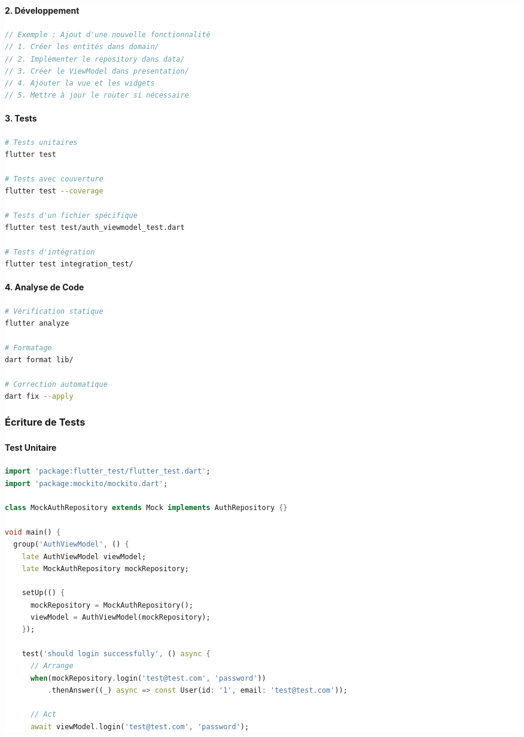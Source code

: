 #### 2. Développement
```dart
// Exemple : Ajout d'une nouvelle fonctionnalité
// 1. Créer les entités dans domain/
// 2. Implémenter le repository dans data/
// 3. Créer le ViewModel dans presentation/
// 4. Ajouter la vue et les widgets
// 5. Mettre à jour le router si nécessaire
```

#### 3. Tests
```bash
# Tests unitaires
flutter test

# Tests avec couverture
flutter test --coverage

# Tests d'un fichier spécifique
flutter test test/auth_viewmodel_test.dart

# Tests d'intégration
flutter test integration_test/
```

#### 4. Analyse de Code
```bash
# Vérification statique
flutter analyze

# Formatage
dart format lib/

# Correction automatique
dart fix --apply
```

### Écriture de Tests

#### Test Unitaire
```dart
import 'package:flutter_test/flutter_test.dart';
import 'package:mockito/mockito.dart';

class MockAuthRepository extends Mock implements AuthRepository {}

void main() {
  group('AuthViewModel', () {
    late AuthViewModel viewModel;
    late MockAuthRepository mockRepository;

    setUp(() {
      mockRepository = MockAuthRepository();
      viewModel = AuthViewModel(mockRepository);
    });

    test('should login successfully', () async {
      // Arrange
      when(mockRepository.login('test@test.com', 'password'))
          .thenAnswer((_) async => const User(id: '1', email: 'test@test.com'));

      // Act
      await viewModel.login('test@test.com', 'password');

```